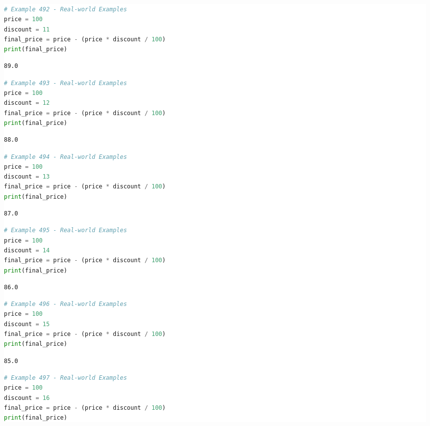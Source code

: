 
```python
# Example 492 - Real-world Examples
price = 100
discount = 11
final_price = price - (price * discount / 100)
print(final_price)
```

    89.0
    


```python
# Example 493 - Real-world Examples
price = 100
discount = 12
final_price = price - (price * discount / 100)
print(final_price)
```

    88.0
    


```python
# Example 494 - Real-world Examples
price = 100
discount = 13
final_price = price - (price * discount / 100)
print(final_price)
```

    87.0
    


```python
# Example 495 - Real-world Examples
price = 100
discount = 14
final_price = price - (price * discount / 100)
print(final_price)
```

    86.0
    


```python
# Example 496 - Real-world Examples
price = 100
discount = 15
final_price = price - (price * discount / 100)
print(final_price)
```

    85.0
    


```python
# Example 497 - Real-world Examples
price = 100
discount = 16
final_price = price - (price * discount / 100)
print(final_price)
```
